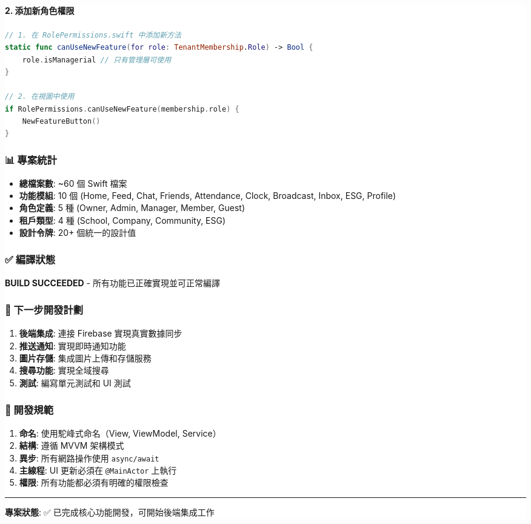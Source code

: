 #### 2. 添加新角色權限
```swift
// 1. 在 RolePermissions.swift 中添加新方法
static func canUseNewFeature(for role: TenantMembership.Role) -> Bool {
    role.isManagerial // 只有管理層可使用
}

// 2. 在視圖中使用
if RolePermissions.canUseNewFeature(membership.role) {
    NewFeatureButton()
}
```

### 📊 專案統計

- **總檔案數**: ~60 個 Swift 檔案
- **功能模組**: 10 個 (Home, Feed, Chat, Friends, Attendance, Clock, Broadcast, Inbox, ESG, Profile)
- **角色定義**: 5 種 (Owner, Admin, Manager, Member, Guest)
- **租戶類型**: 4 種 (School, Company, Community, ESG)
- **設計令牌**: 20+ 個統一的設計值

### ✅ 編譯狀態

**BUILD SUCCEEDED** - 所有功能已正確實現並可正常編譯

### 🚀 下一步開發計劃

1. **後端集成**: 連接 Firebase 實現真實數據同步
2. **推送通知**: 實現即時通知功能
3. **圖片存儲**: 集成圖片上傳和存儲服務
4. **搜尋功能**: 實現全域搜尋
5. **測試**: 編寫單元測試和 UI 測試

### 📝 開發規範

1. **命名**: 使用駝峰式命名（View, ViewModel, Service）
2. **結構**: 遵循 MVVM 架構模式
3. **異步**: 所有網路操作使用 `async/await`
4. **主線程**: UI 更新必須在 `@MainActor` 上執行
5. **權限**: 所有功能都必須有明確的權限檢查

---

**專案狀態**: ✅ 已完成核心功能開發，可開始後端集成工作

